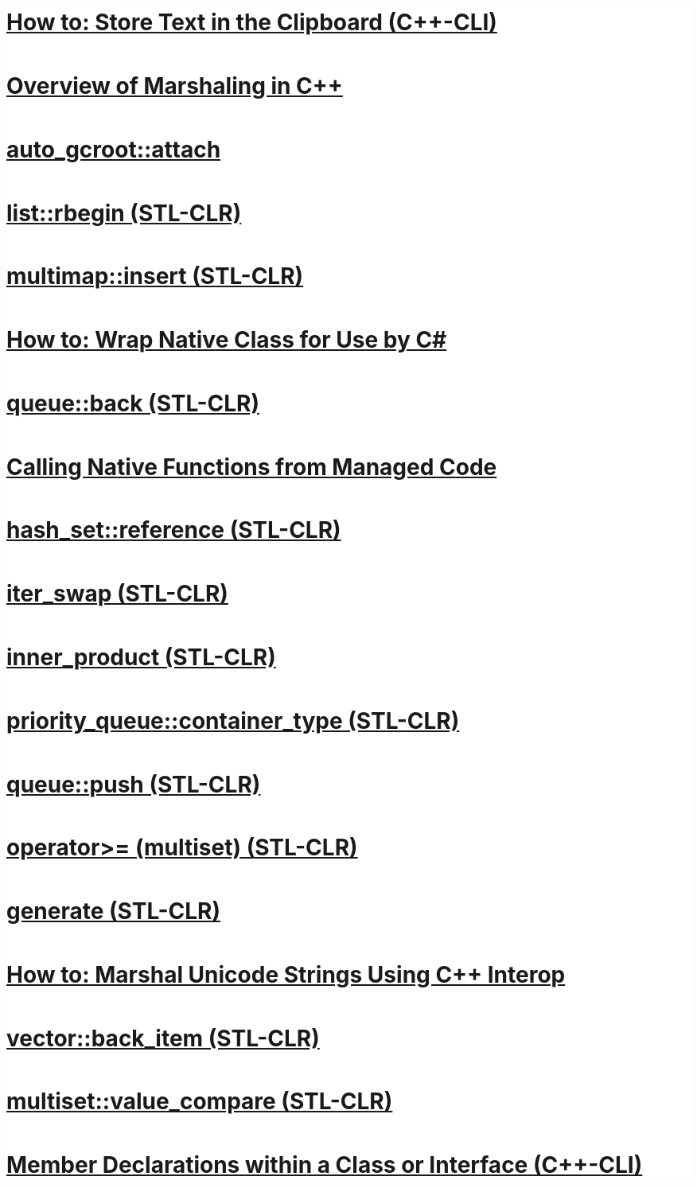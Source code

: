 # [How to: Store Text in the Clipboard (C++-CLI)](how-to-store-text-in-the-clipboard-cpp-cli.md)
# [Overview of Marshaling in C++](overview-of-marshaling-in-cpp.md)
# [auto_gcroot::attach](auto-gcroot-attach.md)
# [list::rbegin (STL-CLR)](list-rbegin-stl-clr.md)
# [multimap::insert (STL-CLR)](multimap-insert-stl-clr.md)
# [How to: Wrap Native Class for Use by C#](how-to-wrap-native-class-for-use-by-csharp.md)
# [queue::back (STL-CLR)](queue-back-stl-clr.md)
# [Calling Native Functions from Managed Code](calling-native-functions-from-managed-code.md)
# [hash_set::reference (STL-CLR)](hash-set-reference-stl-clr.md)
# [iter_swap (STL-CLR)](iter-swap-stl-clr.md)
# [inner_product (STL-CLR)](inner-product-stl-clr.md)
# [priority_queue::container_type (STL-CLR)](priority-queue-container-type-stl-clr.md)
# [queue::push (STL-CLR)](queue-push-stl-clr.md)
# [operator>= (multiset) (STL-CLR)](operator-greater-or-equal-multiset-stl-clr.md)
# [generate (STL-CLR)](generate-stl-clr.md)
# [How to: Marshal Unicode Strings Using C++ Interop](how-to-marshal-unicode-strings-using-cpp-interop.md)
# [vector::back_item (STL-CLR)](vector-back-item-stl-clr.md)
# [multiset::value_compare (STL-CLR)](multiset-value-compare-stl-clr.md)
# [Member Declarations within a Class or Interface (C++-CLI)](member-declarations-within-a-class-or-interface-cpp-cli.md)